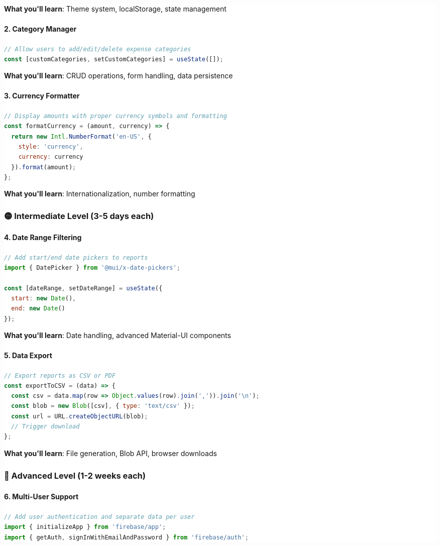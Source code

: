 **What you'll learn**: Theme system, localStorage, state management

#### 2. **Category Manager**
```javascript
// Allow users to add/edit/delete expense categories
const [customCategories, setCustomCategories] = useState([]);
```

**What you'll learn**: CRUD operations, form handling, data persistence

#### 3. **Currency Formatter**
```javascript
// Display amounts with proper currency symbols and formatting
const formatCurrency = (amount, currency) => {
  return new Intl.NumberFormat('en-US', {
    style: 'currency',
    currency: currency
  }).format(amount);
};
```

**What you'll learn**: Internationalization, number formatting

### 🟡 Intermediate Level (3-5 days each)

#### 4. **Date Range Filtering**
```javascript
// Add start/end date pickers to reports
import { DatePicker } from '@mui/x-date-pickers';

const [dateRange, setDateRange] = useState({
  start: new Date(),
  end: new Date()
});
```

**What you'll learn**: Date handling, advanced Material-UI components

#### 5. **Data Export**
```javascript
// Export reports as CSV or PDF
const exportToCSV = (data) => {
  const csv = data.map(row => Object.values(row).join(',')).join('\n');
  const blob = new Blob([csv], { type: 'text/csv' });
  const url = URL.createObjectURL(blob);
  // Trigger download
};
```

**What you'll learn**: File generation, Blob API, browser downloads

### 🔴 Advanced Level (1-2 weeks each)

#### 6. **Multi-User Support**
```javascript
// Add user authentication and separate data per user
import { initializeApp } from 'firebase/app';
import { getAuth, signInWithEmailAndPassword } from 'firebase/auth';
```
